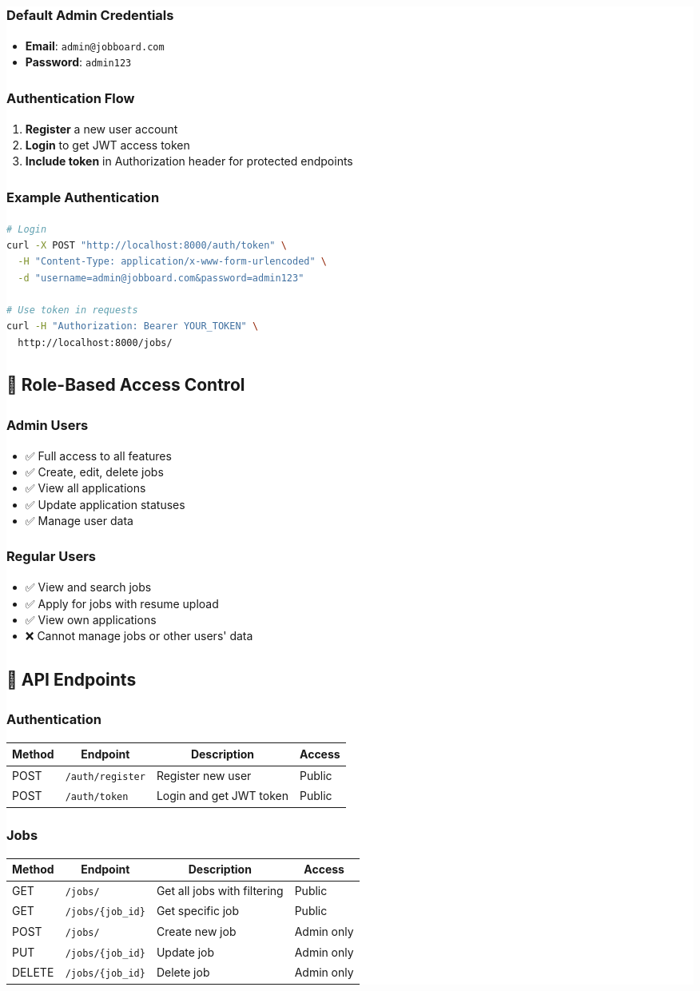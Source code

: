 ### Default Admin Credentials
- **Email**: `admin@jobboard.com`
- **Password**: `admin123`

### Authentication Flow
1. **Register** a new user account
2. **Login** to get JWT access token
3. **Include token** in Authorization header for protected endpoints

### Example Authentication
```bash
# Login
curl -X POST "http://localhost:8000/auth/token" \
  -H "Content-Type: application/x-www-form-urlencoded" \
  -d "username=admin@jobboard.com&password=admin123"

# Use token in requests
curl -H "Authorization: Bearer YOUR_TOKEN" \
  http://localhost:8000/jobs/
```

## 👥 Role-Based Access Control

### Admin Users
- ✅ Full access to all features
- ✅ Create, edit, delete jobs
- ✅ View all applications
- ✅ Update application statuses
- ✅ Manage user data

### Regular Users
- ✅ View and search jobs
- ✅ Apply for jobs with resume upload
- ✅ View own applications
- ❌ Cannot manage jobs or other users' data

## 🔗 API Endpoints

### Authentication
| Method | Endpoint | Description | Access |
|--------|----------|-------------|--------|
| POST | `/auth/register` | Register new user | Public |
| POST | `/auth/token` | Login and get JWT token | Public |

### Jobs
| Method | Endpoint | Description | Access |
|--------|----------|-------------|--------|
| GET | `/jobs/` | Get all jobs with filtering | Public |
| GET | `/jobs/{job_id}` | Get specific job | Public |
| POST | `/jobs/` | Create new job | Admin only |
| PUT | `/jobs/{job_id}` | Update job | Admin only |
| DELETE | `/jobs/{job_id}` | Delete job | Admin only |
